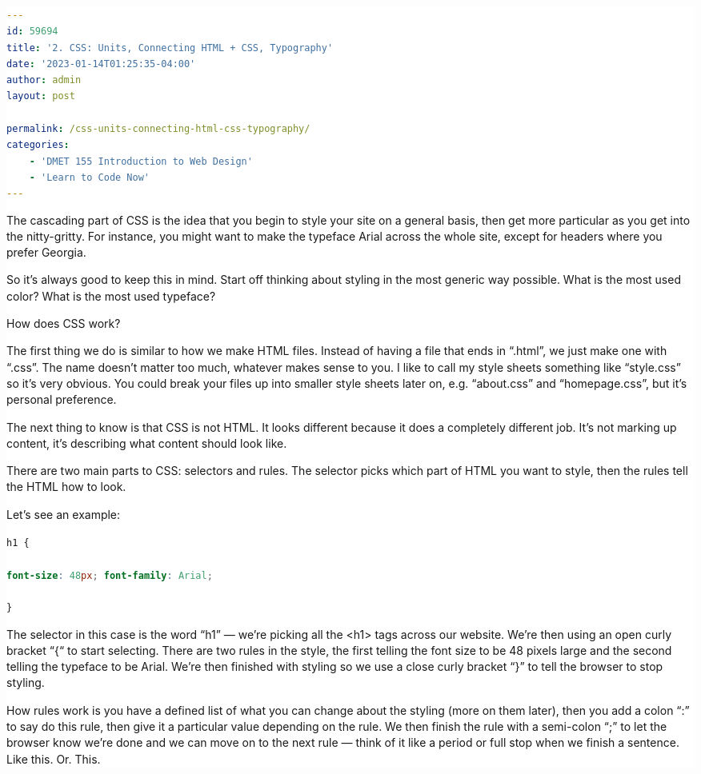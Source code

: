 ```yaml
---
id: 59694
title: '2. CSS: Units, Connecting HTML + CSS, Typography'
date: '2023-01-14T01:25:35-04:00'
author: admin
layout: post

permalink: /css-units-connecting-html-css-typography/
categories:
    - 'DMET 155 Introduction to Web Design'
    - 'Learn to Code Now'
---
```


The cascading part of CSS is the idea that you begin to style your site on a general basis, then get more particular as you get into the nitty-gritty. For instance, you might want to make the typeface Arial across the whole site, except for headers where you prefer Georgia.

So it’s always good to keep this in mind. Start off thinking about styling in the most generic way possible. What is the most used color? What is the most used typeface?

How does CSS work?

The first thing we do is similar to how we make HTML files. Instead of having a file that ends in “.html”, we just make one with “.css”. The name doesn’t matter too much, whatever makes sense to you. I like to call my style sheets something like “style.css” so it’s very obvious. You could break your files up into smaller style sheets later on, e.g. “about.css” and “homepage.css”, but it’s personal preference.

The next thing to know is that CSS is not HTML. It looks different because it does a completely different job. It’s not marking up content, it’s describing what content should look like.

There are two main parts to CSS: selectors and rules. The selector picks which part of HTML you want to style, then the rules tell the HTML how to look.

Let’s see an example:

```css
h1 {

font-size: 48px; font-family: Arial;

}
```

The selector in this case is the word “h1” — we’re picking all the &lt;h1&gt; tags across our website. We’re then using an open curly bracket “{“ to start selecting. There are two rules in the style, the first telling the font size to be 48 pixels large and the second telling the typeface to be Arial. We’re then finished with styling so we use a close curly bracket “}” to tell the browser to stop styling.

How rules work is you have a defined list of what you can change about the styling (more on them later), then you add a colon “:” to say do this rule, then give it a particular value depending on the rule. We then finish the rule with a semi-colon “;” to let the browser know we’re done and we can move on to the next rule — think of it like a period or full stop when we finish a sentence. Like this. Or. This.

